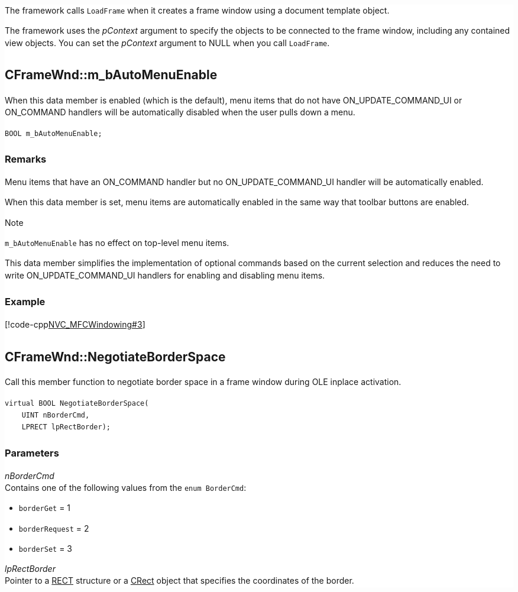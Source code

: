  The framework calls `LoadFrame` when it creates a frame window using a document template object.  
  
 The framework uses the *pContext* argument to specify the objects to be connected to the frame window, including any contained view objects. You can set the *pContext* argument to NULL when you call `LoadFrame`.  
  
##  <a name="m_bautomenuenable"></a>  CFrameWnd::m_bAutoMenuEnable  
 When this data member is enabled (which is the default), menu items that do not have ON_UPDATE_COMMAND_UI or ON_COMMAND handlers will be automatically disabled when the user pulls down a menu.  
  
```  
BOOL m_bAutoMenuEnable;  
```  
  
### Remarks  
 Menu items that have an ON_COMMAND handler but no ON_UPDATE_COMMAND_UI handler will be automatically enabled.  
  
 When this data member is set, menu items are automatically enabled in the same way that toolbar buttons are enabled.  
  
> [!NOTE]
> `m_bAutoMenuEnable` has no effect on top-level menu items.  
  
 This data member simplifies the implementation of optional commands based on the current selection and reduces the need to write ON_UPDATE_COMMAND_UI handlers for enabling and disabling menu items.  
  
### Example  
 [!code-cpp[NVC_MFCWindowing#3](../../mfc/reference/codesnippet/cpp/cframewnd-class_3.cpp)]  
  
##  <a name="negotiateborderspace"></a>  CFrameWnd::NegotiateBorderSpace  
 Call this member function to negotiate border space in a frame window during OLE inplace activation.  
  
```  
virtual BOOL NegotiateBorderSpace(
    UINT nBorderCmd,  
    LPRECT lpRectBorder);
```  
  
### Parameters  
 *nBorderCmd*  
 Contains one of the following values from the `enum BorderCmd`:  
  
- `borderGet` = 1  
  
- `borderRequest` = 2  
  
- `borderSet` = 3  
  
 *lpRectBorder*  
 Pointer to a [RECT](../../mfc/reference/rect-structure1.md) structure or a [CRect](../../atl-mfc-shared/reference/crect-class.md) object that specifies the coordinates of the border.  
  
